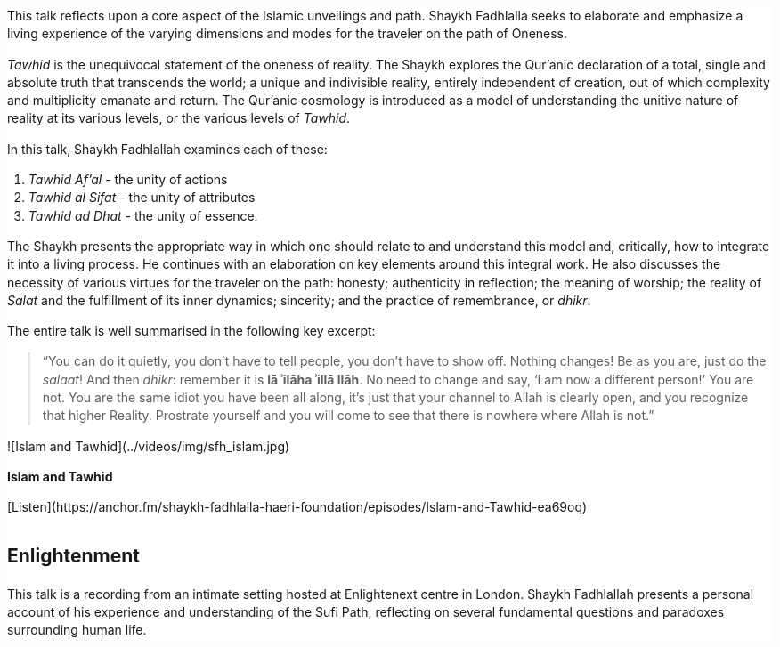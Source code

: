 This talk reflects upon a core aspect of the Islamic unveilings and path. Shaykh Fadhlalla seeks to elaborate and emphasize a living experience of the varying dimensions and modes for the traveler on the path of Oneness. 

_Tawhid_ is the unequivocal statement of the oneness of reality. The Shaykh explores the Qur’anic declaration of a total, single and absolute truth that transcends the world; a unique and indivisible reality, entirely independent of creation, out of which complexity and multiplicity emanate and return. The Qur’anic cosmology is introduced as a model of understanding the unitive nature of reality at its various levels, or the various levels of _Tawhid_. 

In this talk, Shaykh Fadhlallah examines each of these:

1. _Tawhid Af’al_ - the unity of actions
2. _Tawhid al Sifat_ - the unity of attributes
3. _Tawhid ad Dhat_ - the unity of essence. 

The Shaykh presents the appropriate way in which one should relate to and understand this model and, critically, how to integrate it into a living process. He continues with an elaboration on key elements around this integral work. He also discusses the necessity of various virtues for the traveler on the path: honesty; authenticity in reflection; the meaning of worship; the reality of _Salat_ and the fulfillment of its inner dynamics; sincerity; and the practice of remembrance, or _dhikr_. 

The entire talk is well summarised in the following key excerpt: 

> “You can do it quietly, you don’t have to tell people, you don’t have to show off. Nothing changes! Be as you are, just do the _salaat_! And then _dhikr_: remember it is **lā ʾilāha ʾillā llāh**. No need to change and say, ‘I am now a different person!’ You are not. You are the same idiot you have been all along, it’s just that your channel to Allah is clearly open, and you recognize that higher Reality. Prostrate yourself and you will come to see that there is nowhere where Allah is not.”

<div markdown="1" class="card video sidebar center gemoji center-content center-card">

<div markdown="2" class="video-image">
![Islam and Tawhid](../videos/img/sfh_islam.jpg)
</div>

**Islam and Tawhid**

<div markdown="3" class="video-link">
[Listen](https://anchor.fm/shaykh-fadhlalla-haeri-foundation/episodes/Islam-and-Tawhid-ea69oq)
</div>

</div>

<div markdown="1" class="clear"></div>

## Enlightenment

This talk is a recording from an intimate setting hosted at Enlightenext centre in London. Shaykh Fadhlallah presents a personal account of his experience and understanding of the Sufi Path, reflecting on several fundamental questions and paradoxes surrounding human life. 
